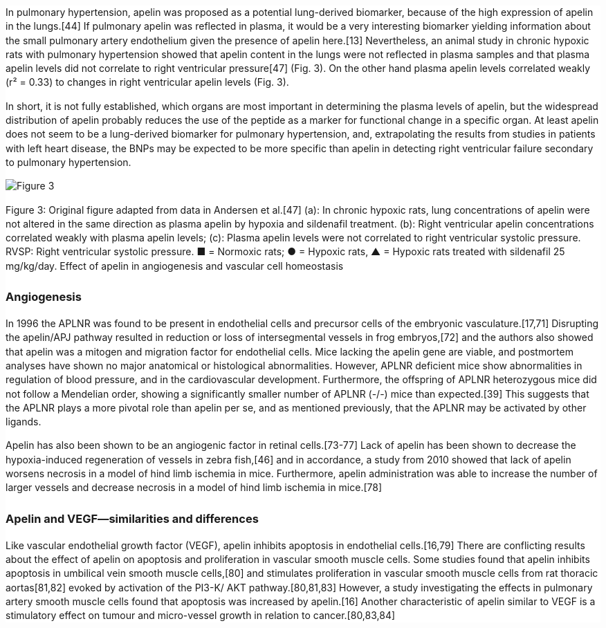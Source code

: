 In pulmonary hypertension, apelin was proposed as a potential lung-derived biomarker, because of the high expression of apelin in the lungs.[44] If pulmonary apelin was reflected in plasma, it would be a very interesting biomarker yielding information about the small pulmonary artery endothelium given the presence of apelin here.[13] Nevertheless, an animal study in chronic hypoxic rats with pulmonary hypertension showed that apelin content in the lungs were not reflected in plasma samples and that plasma apelin levels did not correlate to right ventricular pressure[47] (Fig. 3). On the other hand plasma apelin levels correlated weakly (r² = 0.33) to changes in right ventricular apelin levels (Fig. 3).

In short, it is not fully established, which organs are most important in determining the plasma levels of apelin, but the widespread distribution of apelin probably reduces the use of the peptide as a marker for functional change in a specific organ. At least apelin does not seem to be a lung-derived biomarker for pulmonary hypertension, and, extrapolating the results from studies in patients with left heart disease, the BNPs may be expected to be more specific than apelin in detecting right ventricular failure secondary to pulmonary hypertension.

![Figure 3](https://i.imgur.com/1234567.png)

Figure 3: Original figure adapted from data in Andersen et al.[47] (a): In chronic hypoxic rats, lung concentrations of apelin were not altered in the same direction as plasma apelin by hypoxia and sildenafil treatment. (b): Right ventricular apelin concentrations correlated weakly with plasma apelin levels; (c): Plasma apelin levels were not correlated to right ventricular systolic pressure. RVSP: Right ventricular systolic pressure. ■ = Normoxic rats; ● = Hypoxic rats, ▲ = Hypoxic rats treated with sildenafil 25 mg/kg/day.
Effect of apelin in angiogenesis and vascular cell homeostasis

### Angiogenesis

In 1996 the APLNR was found to be present in endothelial cells and precursor cells of the embryonic vasculature.[17,71] Disrupting the apelin/APJ pathway resulted in reduction or loss of intersegmental vessels in frog embryos,[72] and the authors also showed that apelin was a mitogen and migration factor for endothelial cells. Mice lacking the apelin gene are viable, and postmortem analyses have shown no major anatomical or histological abnormalities. However, APLNR deficient mice show abnormalities in regulation of blood pressure, and in the cardiovascular development. Furthermore, the offspring of APLNR heterozygous mice did not follow a Mendelian order, showing a significantly smaller number of APLNR (-/-) mice than expected.[39] This suggests that the APLNR plays a more pivotal role than apelin per se, and as mentioned previously, that the APLNR may be activated by other ligands.

Apelin has also been shown to be an angiogenic factor in retinal cells.[73-77] Lack of apelin has been shown to decrease the hypoxia-induced regeneration of vessels in zebra fish,[46] and in accordance, a study from 2010 showed that lack of apelin worsens necrosis in a model of hind limb ischemia in mice. Furthermore, apelin administration was able to increase the number of larger vessels and decrease necrosis in a model of hind limb ischemia in mice.[78]

### Apelin and VEGF—similarities and differences

Like vascular endothelial growth factor (VEGF), apelin inhibits apoptosis in endothelial cells.[16,79] There are conflicting results about the effect of apelin on apoptosis and proliferation in vascular smooth muscle cells. Some studies found that apelin inhibits apoptosis in umbilical vein smooth muscle cells,[80] and stimulates proliferation in vascular smooth muscle cells from rat thoracic aortas[81,82] evoked by activation of the PI3-K/ AKT pathway.[80,81,83] However, a study investigating the effects in pulmonary artery smooth muscle cells found that apoptosis was increased by apelin.[16] Another characteristic of apelin similar to VEGF is a stimulatory effect on tumour and micro-vessel growth in relation to cancer.[80,83,84]
